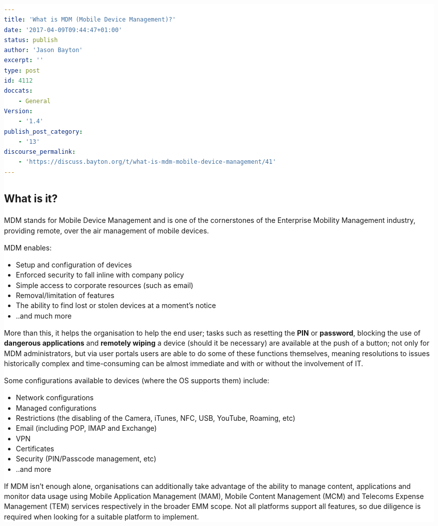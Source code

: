 ```yaml
---
title: 'What is MDM (Mobile Device Management)?'
date: '2017-04-09T09:44:47+01:00'
status: publish
author: 'Jason Bayton'
excerpt: ''
type: post
id: 4112
doccats:
    - General
Version:
    - '1.4'
publish_post_category:
    - '13'
discourse_permalink:
    - 'https://discuss.bayton.org/t/what-is-mdm-mobile-device-management/41'
---
```

What is it?
-----------

MDM stands for Mobile Device Management and is one of the cornerstones of the Enterprise Mobility Management industry, providing remote, over the air management of mobile devices.

MDM enables:

- Setup and configuration of devices
- Enforced security to fall inline with company policy
- Simple access to corporate resources (such as email)
- Removal/limitation of features
- The ability to find lost or stolen devices at a moment’s notice
- ..and much more

More than this, it helps the organisation to help the end user; tasks such as resetting the **PIN** or **password**, blocking the use of **dangerous applications** and **remotely wiping** a device (should it be necessary) are available at the push of a button; not only for MDM administrators, but via user portals users are able to do some of these functions themselves, meaning resolutions to issues historically complex and time-consuming can be almost immediate and with or without the involvement of IT.

Some configurations available to devices (where the OS supports them) include:

- Network configurations
- Managed configurations
- Restrictions (the disabling of the Camera, iTunes, NFC, USB, YouTube, Roaming, etc)
- Email (including POP, IMAP and Exchange)
- VPN
- Certificates
- Security (PIN/Passcode management, etc)
- ..and more

If MDM isn’t enough alone, organisations can additionally take advantage of the ability to manage content, applications and monitor data usage using Mobile Application Management (MAM), Mobile Content Management (MCM) and Telecoms Expense Management (TEM) services respectively in the broader EMM scope. Not all platforms support all features, so due diligence is required when looking for a suitable platform to implement.
